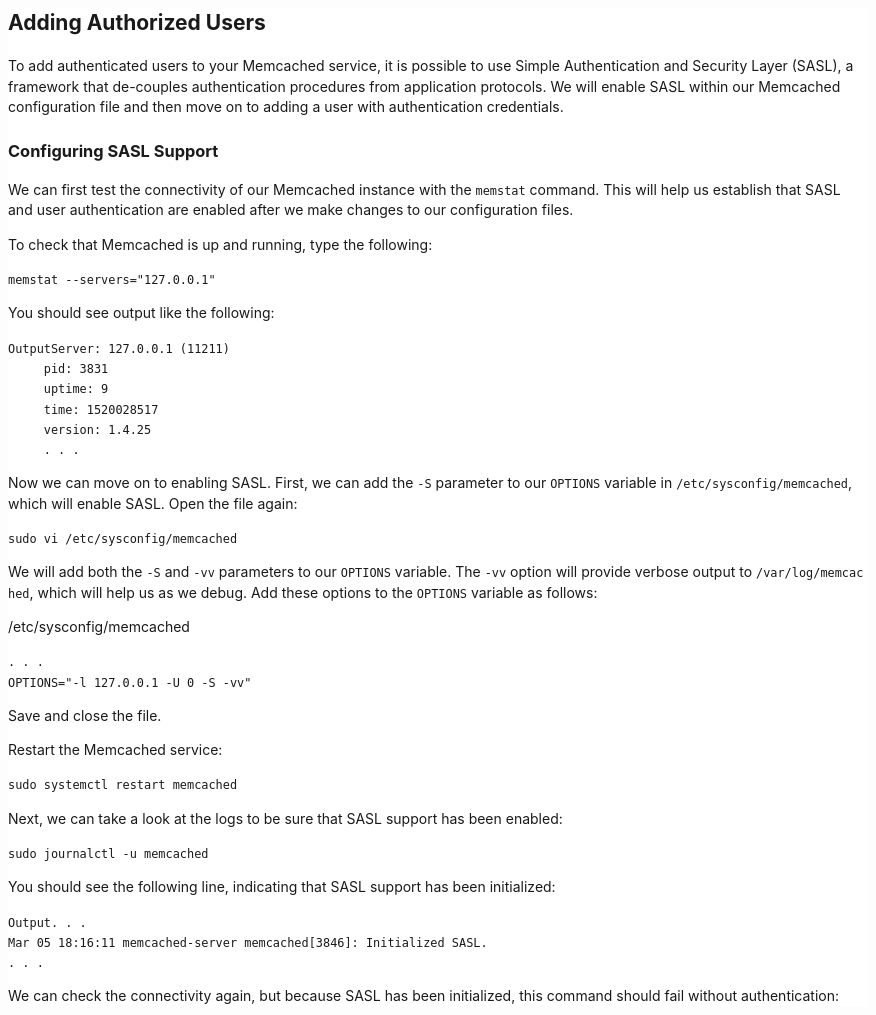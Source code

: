 ## Adding Authorized Users

To add authenticated users to your Memcached service, it is possible to use Simple Authentication and Security Layer (SASL), a framework that de-couples authentication procedures from application protocols. We will enable SASL within our Memcached configuration file and then move on to adding a user with authentication credentials.

### Configuring SASL Support

We can first test the connectivity of our Memcached instance with the `memstat` command. This will help us establish that SASL and user authentication are enabled after we make changes to our configuration files.

To check that Memcached is up and running, type the following:

    memstat --servers="127.0.0.1"

You should see output like the following:

    OutputServer: 127.0.0.1 (11211)
         pid: 3831
         uptime: 9
         time: 1520028517
         version: 1.4.25
         . . .

Now we can move on to enabling SASL. First, we can add the `-S` parameter to our `OPTIONS` variable in `/etc/sysconfig/memcached`, which will enable SASL. Open the file again:

    sudo vi /etc/sysconfig/memcached

We will add both the `-S` and `-vv` parameters to our `OPTIONS` variable. The `-vv` option will provide verbose output to `/var/log/memcached`, which will help us as we debug. Add these options to the `OPTIONS` variable as follows:

/etc/sysconfig/memcached

    . . .
    OPTIONS="-l 127.0.0.1 -U 0 -S -vv" 

Save and close the file.

Restart the Memcached service:

    sudo systemctl restart memcached

Next, we can take a look at the logs to be sure that SASL support has been enabled:

    sudo journalctl -u memcached

You should see the following line, indicating that SASL support has been initialized:

    Output. . .
    Mar 05 18:16:11 memcached-server memcached[3846]: Initialized SASL.
    . . .

We can check the connectivity again, but because SASL has been initialized, this command should fail without authentication:
